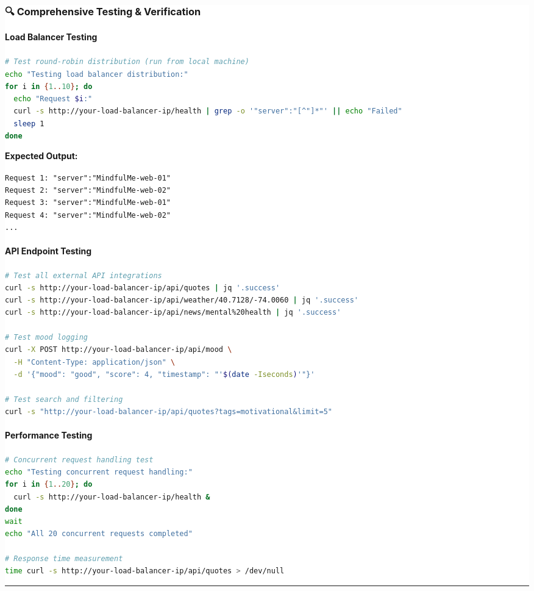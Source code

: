 ### **🔍 Comprehensive Testing & Verification**

#### **Load Balancer Testing**
```bash
# Test round-robin distribution (run from local machine)
echo "Testing load balancer distribution:"
for i in {1..10}; do
  echo "Request $i:"
  curl -s http://your-load-balancer-ip/health | grep -o '"server":"[^"]*"' || echo "Failed"
  sleep 1
done
```

**Expected Output:**
```
Request 1: "server":"MindfulMe-web-01"
Request 2: "server":"MindfulMe-web-02"
Request 3: "server":"MindfulMe-web-01"
Request 4: "server":"MindfulMe-web-02"
...
```

#### **API Endpoint Testing**
```bash
# Test all external API integrations
curl -s http://your-load-balancer-ip/api/quotes | jq '.success'
curl -s http://your-load-balancer-ip/api/weather/40.7128/-74.0060 | jq '.success'
curl -s http://your-load-balancer-ip/api/news/mental%20health | jq '.success'

# Test mood logging
curl -X POST http://your-load-balancer-ip/api/mood \
  -H "Content-Type: application/json" \
  -d '{"mood": "good", "score": 4, "timestamp": "'$(date -Iseconds)'"}'

# Test search and filtering
curl -s "http://your-load-balancer-ip/api/quotes?tags=motivational&limit=5"
```

#### **Performance Testing**
```bash
# Concurrent request handling test
echo "Testing concurrent request handling:"
for i in {1..20}; do
  curl -s http://your-load-balancer-ip/health &
done
wait
echo "All 20 concurrent requests completed"

# Response time measurement
time curl -s http://your-load-balancer-ip/api/quotes > /dev/null
```

---

